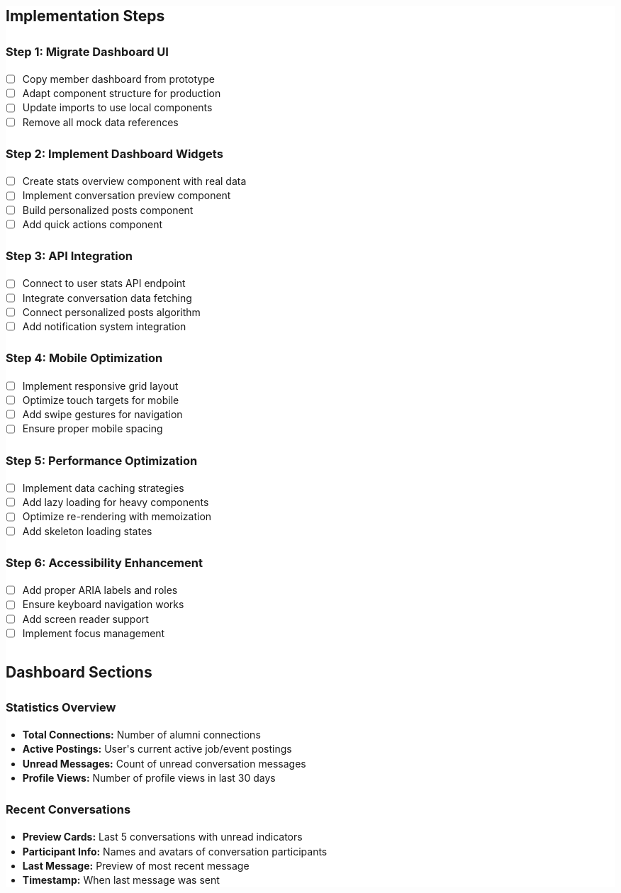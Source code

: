 ## Implementation Steps

### Step 1: Migrate Dashboard UI
- [ ] Copy member dashboard from prototype
- [ ] Adapt component structure for production
- [ ] Update imports to use local components
- [ ] Remove all mock data references

### Step 2: Implement Dashboard Widgets
- [ ] Create stats overview component with real data
- [ ] Implement conversation preview component
- [ ] Build personalized posts component
- [ ] Add quick actions component

### Step 3: API Integration
- [ ] Connect to user stats API endpoint
- [ ] Integrate conversation data fetching
- [ ] Connect personalized posts algorithm
- [ ] Add notification system integration

### Step 4: Mobile Optimization
- [ ] Implement responsive grid layout
- [ ] Optimize touch targets for mobile
- [ ] Add swipe gestures for navigation
- [ ] Ensure proper mobile spacing

### Step 5: Performance Optimization
- [ ] Implement data caching strategies
- [ ] Add lazy loading for heavy components
- [ ] Optimize re-rendering with memoization
- [ ] Add skeleton loading states

### Step 6: Accessibility Enhancement
- [ ] Add proper ARIA labels and roles
- [ ] Ensure keyboard navigation works
- [ ] Add screen reader support
- [ ] Implement focus management

## Dashboard Sections

### Statistics Overview
- **Total Connections:** Number of alumni connections
- **Active Postings:** User's current active job/event postings
- **Unread Messages:** Count of unread conversation messages
- **Profile Views:** Number of profile views in last 30 days

### Recent Conversations
- **Preview Cards:** Last 5 conversations with unread indicators
- **Participant Info:** Names and avatars of conversation participants
- **Last Message:** Preview of most recent message
- **Timestamp:** When last message was sent
